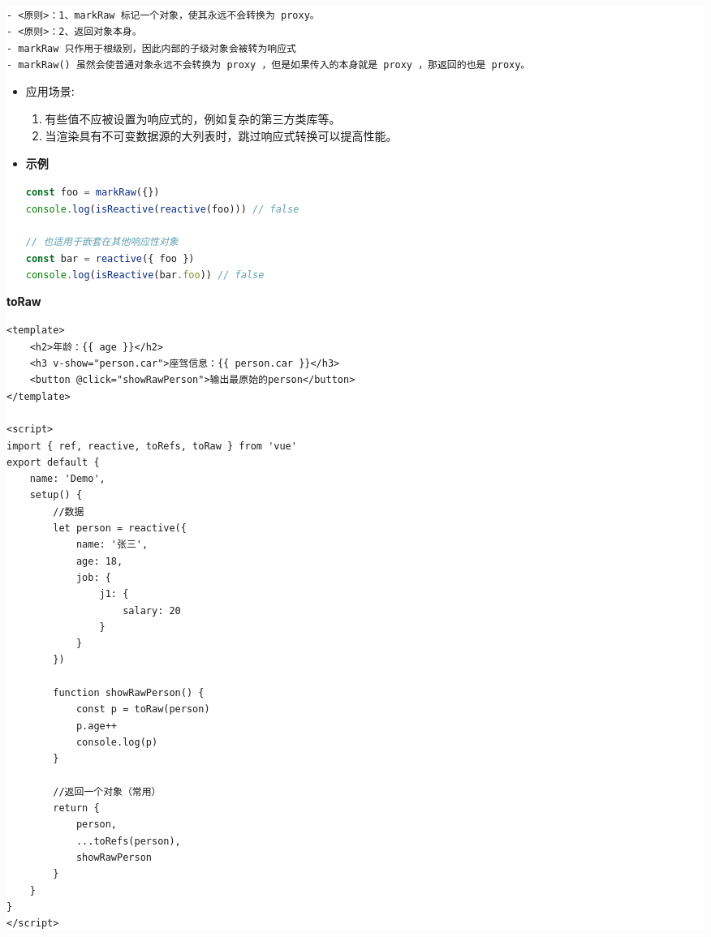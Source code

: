     - <原则>：1、markRaw 标记一个对象，使其永远不会转换为 proxy。
    - <原则>：2、返回对象本身。
    - markRaw 只作用于根级别，因此内部的子级对象会被转为响应式
    - markRaw() 虽然会使普通对象永远不会转换为 proxy ，但是如果传入的本身就是 proxy ，那返回的也是 proxy。

  - 应用场景:

    1. 有些值不应被设置为响应式的，例如复杂的第三方类库等。
    2. 当渲染具有不可变数据源的大列表时，跳过响应式转换可以提高性能。

  - **示例**

    ```js
    const foo = markRaw({})
    console.log(isReactive(reactive(foo))) // false

    // 也适用于嵌套在其他响应性对象
    const bar = reactive({ foo })
    console.log(isReactive(bar.foo)) // false
    ```

**toRaw**

```vue
<template>
	<h2>年龄：{{ age }}</h2>
	<h3 v-show="person.car">座驾信息：{{ person.car }}</h3>
	<button @click="showRawPerson">输出最原始的person</button>
</template>

<script>
import { ref, reactive, toRefs, toRaw } from 'vue'
export default {
	name: 'Demo',
	setup() {
		//数据
		let person = reactive({
			name: '张三',
			age: 18,
			job: {
				j1: {
					salary: 20
				}
			}
		})

		function showRawPerson() {
			const p = toRaw(person)
			p.age++
			console.log(p)
		}

		//返回一个对象（常用）
		return {
			person,
			...toRefs(person),
			showRawPerson
		}
	}
}
</script>
```
